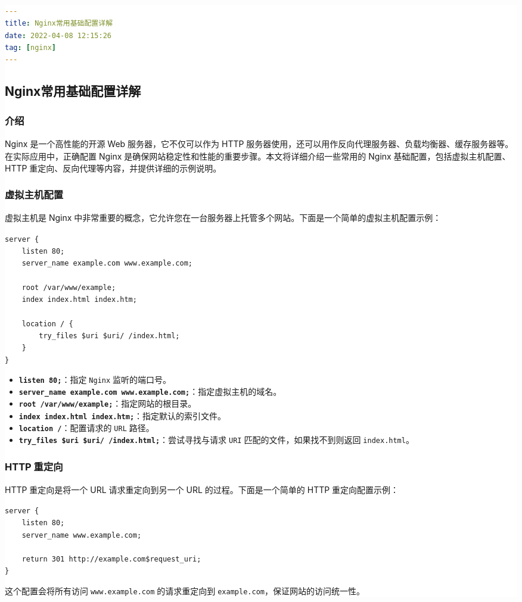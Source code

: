 ```yaml
---
title: Nginx常用基础配置详解
date: 2022-04-08 12:15:26
tag: [nginx]
---
```


## Nginx常用基础配置详解

### 介绍

Nginx 是一个高性能的开源 Web 服务器，它不仅可以作为 HTTP 服务器使用，还可以用作反向代理服务器、负载均衡器、缓存服务器等。在实际应用中，正确配置 Nginx 是确保网站稳定性和性能的重要步骤。本文将详细介绍一些常用的 Nginx 基础配置，包括虚拟主机配置、HTTP 重定向、反向代理等内容，并提供详细的示例说明。

### 虚拟主机配置

虚拟主机是 Nginx 中非常重要的概念，它允许您在一台服务器上托管多个网站。下面是一个简单的虚拟主机配置示例：

```nginx
server {
    listen 80;
    server_name example.com www.example.com;

    root /var/www/example;
    index index.html index.htm;

    location / {
        try_files $uri $uri/ /index.html;
    }
}
```

- **`listen 80;`**：指定 `Nginx` 监听的端口号。
- **`server_name example.com www.example.com;`**：指定虚拟主机的域名。
- **`root /var/www/example;`**：指定网站的根目录。
- **`index index.html index.htm;`**：指定默认的索引文件。
- **`location /`**：配置请求的 `URL` 路径。
- **`try_files $uri $uri/ /index.html;`**：尝试寻找与请求 `URI` 匹配的文件，如果找不到则返回 `index.html`。

### HTTP 重定向
HTTP 重定向是将一个 URL 请求重定向到另一个 URL 的过程。下面是一个简单的 HTTP 重定向配置示例：

``` nginx
server {
    listen 80;
    server_name www.example.com;

    return 301 http://example.com$request_uri;
}
```

这个配置会将所有访问 `www.example.com` 的请求重定向到 `example.com`，保证网站的访问统一性。
